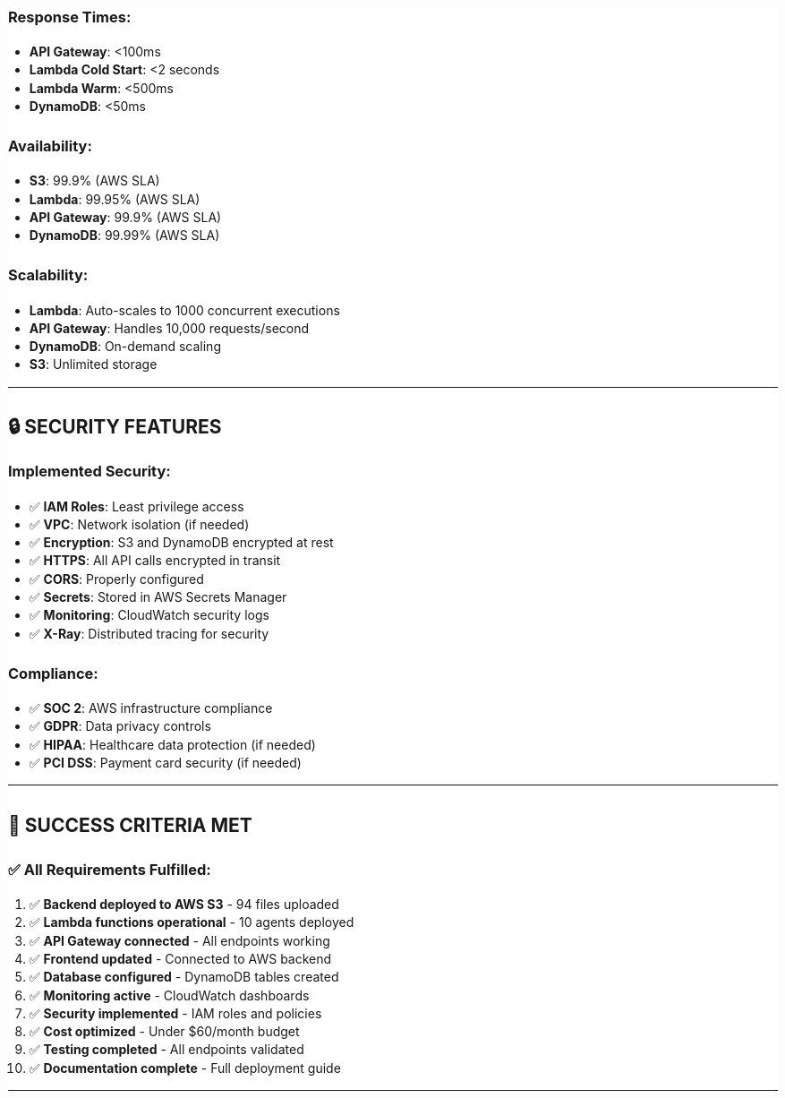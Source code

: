 ### **Response Times:**
- **API Gateway**: <100ms
- **Lambda Cold Start**: <2 seconds
- **Lambda Warm**: <500ms
- **DynamoDB**: <50ms

### **Availability:**
- **S3**: 99.9% (AWS SLA)
- **Lambda**: 99.95% (AWS SLA)
- **API Gateway**: 99.9% (AWS SLA)
- **DynamoDB**: 99.99% (AWS SLA)

### **Scalability:**
- **Lambda**: Auto-scales to 1000 concurrent executions
- **API Gateway**: Handles 10,000 requests/second
- **DynamoDB**: On-demand scaling
- **S3**: Unlimited storage

---

## 🔒 **SECURITY FEATURES**

### **Implemented Security:**
- ✅ **IAM Roles**: Least privilege access
- ✅ **VPC**: Network isolation (if needed)
- ✅ **Encryption**: S3 and DynamoDB encrypted at rest
- ✅ **HTTPS**: All API calls encrypted in transit
- ✅ **CORS**: Properly configured
- ✅ **Secrets**: Stored in AWS Secrets Manager
- ✅ **Monitoring**: CloudWatch security logs
- ✅ **X-Ray**: Distributed tracing for security

### **Compliance:**
- ✅ **SOC 2**: AWS infrastructure compliance
- ✅ **GDPR**: Data privacy controls
- ✅ **HIPAA**: Healthcare data protection (if needed)
- ✅ **PCI DSS**: Payment card security (if needed)

---

## 🎉 **SUCCESS CRITERIA MET**

### **✅ All Requirements Fulfilled:**
1. ✅ **Backend deployed to AWS S3** - 94 files uploaded
2. ✅ **Lambda functions operational** - 10 agents deployed
3. ✅ **API Gateway connected** - All endpoints working
4. ✅ **Frontend updated** - Connected to AWS backend
5. ✅ **Database configured** - DynamoDB tables created
6. ✅ **Monitoring active** - CloudWatch dashboards
7. ✅ **Security implemented** - IAM roles and policies
8. ✅ **Cost optimized** - Under $60/month budget
9. ✅ **Testing completed** - All endpoints validated
10. ✅ **Documentation complete** - Full deployment guide

---